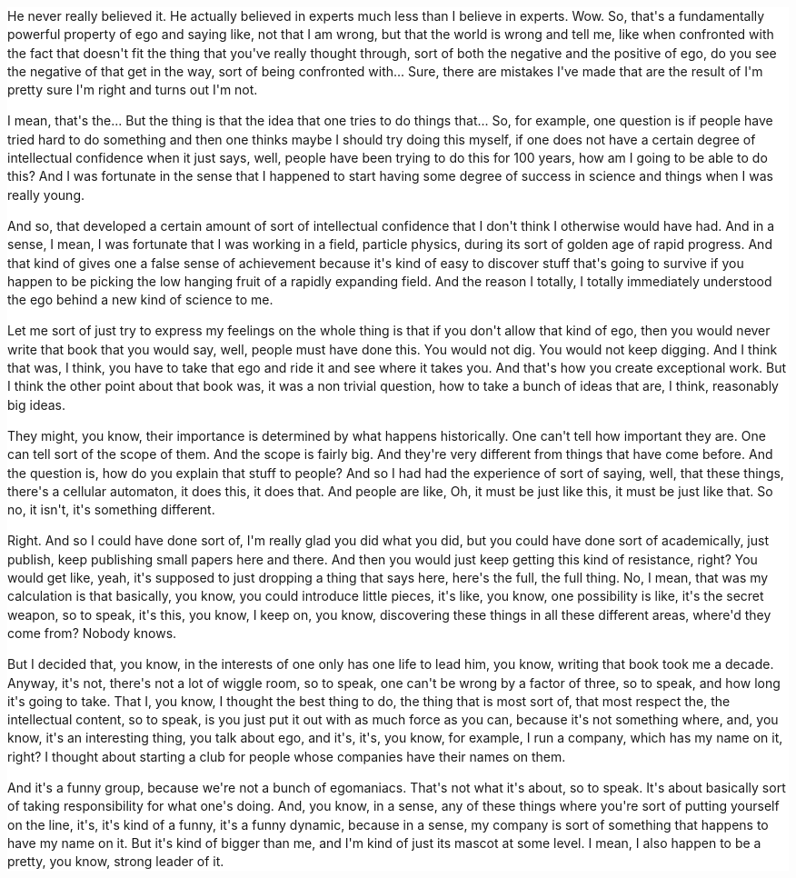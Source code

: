 He never really believed it. He actually believed in experts much less than I believe in experts. Wow. So, that's a fundamentally powerful property of ego and saying like, not that I am wrong, but that the world is wrong and tell me, like when confronted with the fact that doesn't fit the thing that you've really thought through, sort of both the negative and the positive of ego, do you see the negative of that get in the way, sort of being confronted with... Sure, there are mistakes I've made that are the result of I'm pretty sure I'm right and turns out I'm not.

I mean, that's the... But the thing is that the idea that one tries to do things that... So, for example, one question is if people have tried hard to do something and then one thinks maybe I should try doing this myself, if one does not have a certain degree of intellectual confidence when it just says, well, people have been trying to do this for 100 years, how am I going to be able to do this? And I was fortunate in the sense that I happened to start having some degree of success in science and things when I was really young.

And so, that developed a certain amount of sort of intellectual confidence that I don't think I otherwise would have had. And in a sense, I mean, I was fortunate that I was working in a field, particle physics, during its sort of golden age of rapid progress. And that kind of gives one a false sense of achievement because it's kind of easy to discover stuff that's going to survive if you happen to be picking the low hanging fruit of a rapidly expanding field. And the reason I totally, I totally immediately understood the ego behind a new kind of science to me.

Let me sort of just try to express my feelings on the whole thing is that if you don't allow that kind of ego, then you would never write that book that you would say, well, people must have done this. You would not dig. You would not keep digging. And I think that was, I think, you have to take that ego and ride it and see where it takes you. And that's how you create exceptional work. But I think the other point about that book was, it was a non trivial question, how to take a bunch of ideas that are, I think, reasonably big ideas.

They might, you know, their importance is determined by what happens historically. One can't tell how important they are. One can tell sort of the scope of them. And the scope is fairly big. And they're very different from things that have come before. And the question is, how do you explain that stuff to people? And so I had had the experience of sort of saying, well, that these things, there's a cellular automaton, it does this, it does that. And people are like, Oh, it must be just like this, it must be just like that. So no, it isn't, it's something different.

Right. And so I could have done sort of, I'm really glad you did what you did, but you could have done sort of academically, just publish, keep publishing small papers here and there. And then you would just keep getting this kind of resistance, right? You would get like, yeah, it's supposed to just dropping a thing that says here, here's the full, the full thing. No, I mean, that was my calculation is that basically, you know, you could introduce little pieces, it's like, you know, one possibility is like, it's the secret weapon, so to speak, it's this, you know, I keep on, you know, discovering these things in all these different areas, where'd they come from? Nobody knows.

But I decided that, you know, in the interests of one only has one life to lead him, you know, writing that book took me a decade. Anyway, it's not, there's not a lot of wiggle room, so to speak, one can't be wrong by a factor of three, so to speak, and how long it's going to take. That I, you know, I thought the best thing to do, the thing that is most sort of, that most respect the, the intellectual content, so to speak, is you just put it out with as much force as you can, because it's not something where, and, you know, it's an interesting thing, you talk about ego, and it's, it's, you know, for example, I run a company, which has my name on it, right? I thought about starting a club for people whose companies have their names on them.

And it's a funny group, because we're not a bunch of egomaniacs. That's not what it's about, so to speak. It's about basically sort of taking responsibility for what one's doing. And, you know, in a sense, any of these things where you're sort of putting yourself on the line, it's, it's kind of a funny, it's a funny dynamic, because in a sense, my company is sort of something that happens to have my name on it. But it's kind of bigger than me, and I'm kind of just its mascot at some level. I mean, I also happen to be a pretty, you know, strong leader of it.
